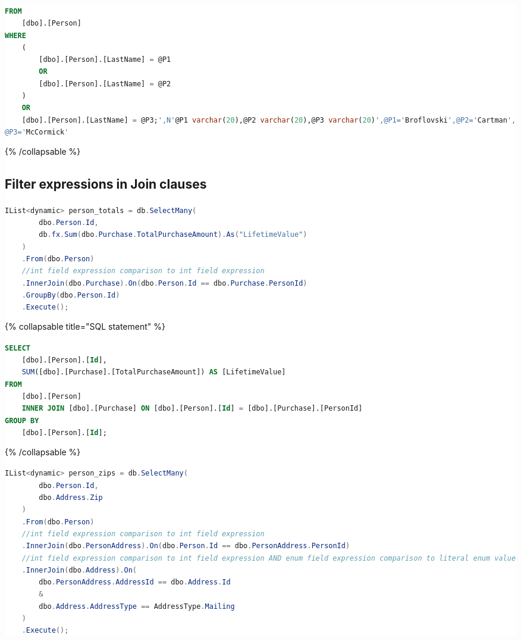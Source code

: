 ```sql
FROM
	[dbo].[Person]
WHERE
	(
		[dbo].[Person].[LastName] = @P1
		OR
		[dbo].[Person].[LastName] = @P2
	)
	OR
	[dbo].[Person].[LastName] = @P3;',N'@P1 varchar(20),@P2 varchar(20),@P3 varchar(20)',@P1='Broflovski',@P2='Cartman',@P3='McCormick'
```
{% /collapsable %}

## Filter expressions in Join clauses
```csharp
IList<dynamic> person_totals = db.SelectMany(
        dbo.Person.Id,
        db.fx.Sum(dbo.Purchase.TotalPurchaseAmount).As("LifetimeValue")
    )
    .From(dbo.Person)
    //int field expression comparison to int field expression
    .InnerJoin(dbo.Purchase).On(dbo.Person.Id == dbo.Purchase.PersonId)
    .GroupBy(dbo.Person.Id)
    .Execute();
```

{% collapsable title="SQL statement" %}
```sql
SELECT
	[dbo].[Person].[Id],
	SUM([dbo].[Purchase].[TotalPurchaseAmount]) AS [LifetimeValue]
FROM
	[dbo].[Person]
	INNER JOIN [dbo].[Purchase] ON [dbo].[Person].[Id] = [dbo].[Purchase].[PersonId]
GROUP BY
	[dbo].[Person].[Id];
```
{% /collapsable %}

```csharp
IList<dynamic> person_zips = db.SelectMany(
        dbo.Person.Id,
        dbo.Address.Zip
    )
    .From(dbo.Person)
    //int field expression comparison to int field expression
    .InnerJoin(dbo.PersonAddress).On(dbo.Person.Id == dbo.PersonAddress.PersonId)
    //int field expression comparison to int field expression AND enum field expression comparison to literal enum value
    .InnerJoin(dbo.Address).On(
        dbo.PersonAddress.AddressId == dbo.Address.Id
        &
        dbo.Address.AddressType == AddressType.Mailing
    )
    .Execute();
```
